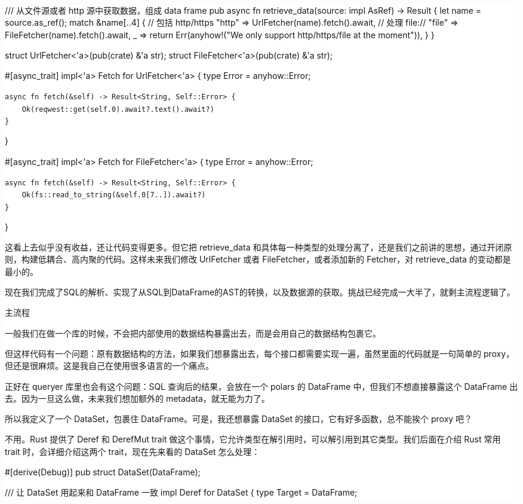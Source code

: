 /// 从文件源或者 http 源中获取数据，组成 data frame
pub async fn retrieve_data(source: impl AsRef<str>) -> Result<String> {
    let name = source.as_ref();
    match &name[..4] {
        // 包括 http/https
        "http" => UrlFetcher(name).fetch().await,
        // 处理 file://<filename>
        "file" => FileFetcher(name).fetch().await,
        _ => return Err(anyhow!("We only support http/https/file at the moment")),
    }
}

struct UrlFetcher<'a>(pub(crate) &'a str);
struct FileFetcher<'a>(pub(crate) &'a str);

#[async_trait]
impl<'a> Fetch for UrlFetcher<'a> {
    type Error = anyhow::Error;

    async fn fetch(&self) -> Result<String, Self::Error> {
        Ok(reqwest::get(self.0).await?.text().await?)
    }
}

#[async_trait]
impl<'a> Fetch for FileFetcher<'a> {
    type Error = anyhow::Error;

    async fn fetch(&self) -> Result<String, Self::Error> {
        Ok(fs::read_to_string(&self.0[7..]).await?)
    }
}


这看上去似乎没有收益，还让代码变得更多。但它把 retrieve_data 和具体每一种类型的处理分离了，还是我们之前讲的思想，通过开闭原则，构建低耦合、高内聚的代码。这样未来我们修改 UrlFetcher 或者 FileFetcher，或者添加新的 Fetcher，对 retrieve_data 的变动都是最小的。

现在我们完成了SQL的解析、实现了从SQL到DataFrame的AST的转换，以及数据源的获取。挑战已经完成一大半了，就剩主流程逻辑了。

主流程

一般我们在做一个库的时候，不会把内部使用的数据结构暴露出去，而是会用自己的数据结构包裹它。

但这样代码有一个问题：原有数据结构的方法，如果我们想暴露出去，每个接口都需要实现一遍，虽然里面的代码就是一句简单的 proxy，但还是很麻烦。这是我自己在使用很多语言的一个痛点。

正好在 queryer 库里也会有这个问题：SQL 查询后的结果，会放在一个 polars 的 DataFrame 中，但我们不想直接暴露这个 DataFrame 出去。因为一旦这么做，未来我们想加额外的 metadata，就无能为力了。

所以我定义了一个 DataSet，包裹住 DataFrame。可是，我还想暴露 DataSet 的接口，它有好多函数，总不能挨个 proxy 吧？

不用。Rust 提供了 Deref 和 DerefMut trait 做这个事情，它允许类型在解引用时，可以解引用到其它类型。我们后面在介绍 Rust 常用 trait 时，会详细介绍这两个 trait，现在先来看的 DataSet 怎么处理：

#[derive(Debug)]
pub struct DataSet(DataFrame);

/// 让 DataSet 用起来和 DataFrame 一致
impl Deref for DataSet {
    type Target = DataFrame;
